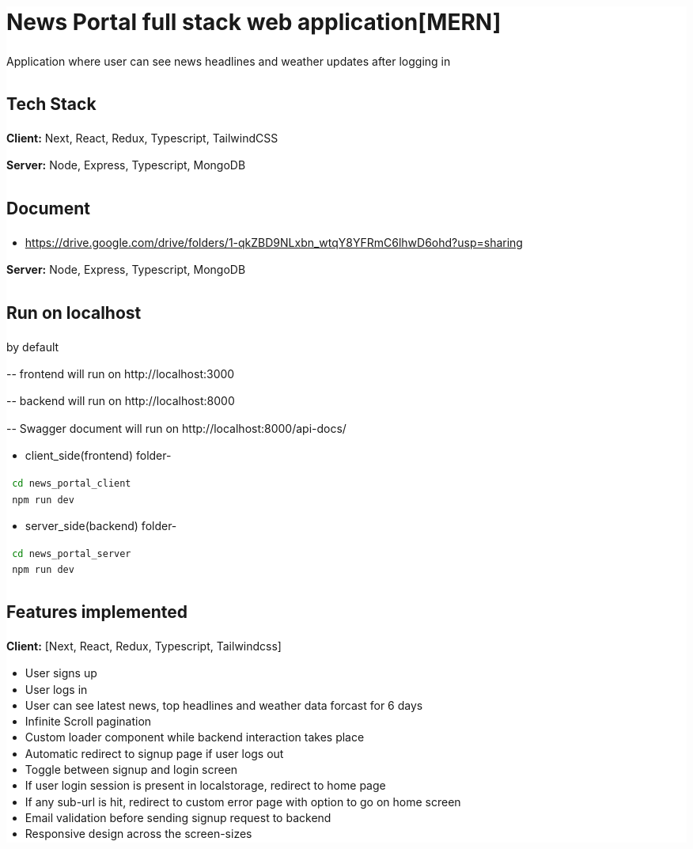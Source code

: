 # News Portal full stack web application[MERN]

Application where user can see news headlines and weather updates after logging in


## Tech Stack

**Client:** Next, React, Redux, Typescript, TailwindCSS

**Server:** Node, Express, Typescript, MongoDB

## Document

- https://drive.google.com/drive/folders/1-qkZBD9NLxbn_wtqY8YFRmC6lhwD6ohd?usp=sharing

**Server:** Node, Express, Typescript, MongoDB


## Run on localhost

 by default

-- frontend will run on http://localhost:3000

-- backend will run on http://localhost:8000

-- Swagger document will run on http://localhost:8000/api-docs/
- client_side(frontend) folder-
```bash
 cd news_portal_client
 npm run dev
```
- server_side(backend) folder-
```bash
 cd news_portal_server
 npm run dev
```
## Features implemented



**Client:** [Next, React, Redux, Typescript, Tailwindcss]
- User signs up
- User logs in 
- User can see latest news, top headlines and weather data forcast for 6 days
- Infinite Scroll pagination
- Custom loader component while backend interaction takes place
- Automatic redirect to signup page if user logs out
- Toggle between signup and login screen
- If user login session is present in localstorage, redirect to home page
- If any sub-url is hit, redirect to custom error page with option to go on home screen
- Email validation before sending signup request to backend
- Responsive design across the screen-sizes
